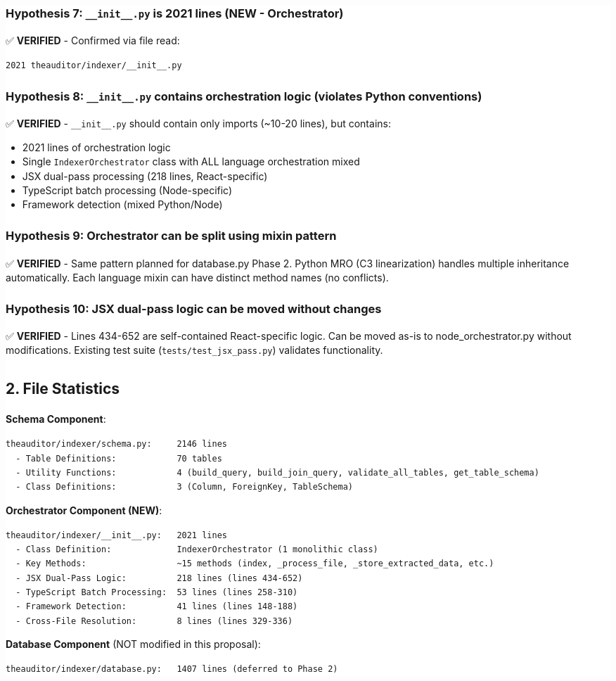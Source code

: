 ### Hypothesis 7: `__init__.py` is 2021 lines (NEW - Orchestrator)
✅ **VERIFIED** - Confirmed via file read:
```
2021 theauditor/indexer/__init__.py
```

### Hypothesis 8: `__init__.py` contains orchestration logic (violates Python conventions)
✅ **VERIFIED** - `__init__.py` should contain only imports (~10-20 lines), but contains:
- 2021 lines of orchestration logic
- Single `IndexerOrchestrator` class with ALL language orchestration mixed
- JSX dual-pass processing (218 lines, React-specific)
- TypeScript batch processing (Node-specific)
- Framework detection (mixed Python/Node)

### Hypothesis 9: Orchestrator can be split using mixin pattern
✅ **VERIFIED** - Same pattern planned for database.py Phase 2.
Python MRO (C3 linearization) handles multiple inheritance automatically.
Each language mixin can have distinct method names (no conflicts).

### Hypothesis 10: JSX dual-pass logic can be moved without changes
✅ **VERIFIED** - Lines 434-652 are self-contained React-specific logic.
Can be moved as-is to node_orchestrator.py without modifications.
Existing test suite (`tests/test_jsx_pass.py`) validates functionality.

## 2. File Statistics

**Schema Component**:
```
theauditor/indexer/schema.py:     2146 lines
  - Table Definitions:            70 tables
  - Utility Functions:            4 (build_query, build_join_query, validate_all_tables, get_table_schema)
  - Class Definitions:            3 (Column, ForeignKey, TableSchema)
```

**Orchestrator Component (NEW)**:
```
theauditor/indexer/__init__.py:   2021 lines
  - Class Definition:             IndexerOrchestrator (1 monolithic class)
  - Key Methods:                  ~15 methods (index, _process_file, _store_extracted_data, etc.)
  - JSX Dual-Pass Logic:          218 lines (lines 434-652)
  - TypeScript Batch Processing:  53 lines (lines 258-310)
  - Framework Detection:          41 lines (lines 148-188)
  - Cross-File Resolution:        8 lines (lines 329-336)
```

**Database Component** (NOT modified in this proposal):
```
theauditor/indexer/database.py:   1407 lines (deferred to Phase 2)
```
